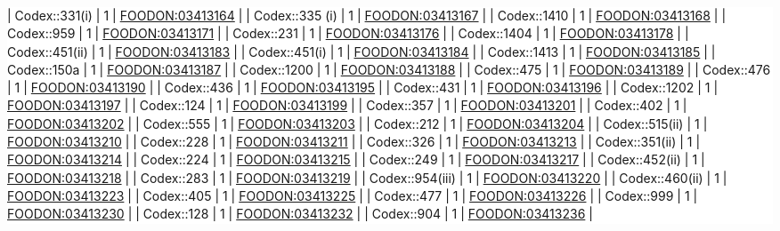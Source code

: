 | Codex::331(i)   |        1 | [FOODON:03413164](http://purl.obolibrary.org/obo/FOODON_03413164)                                                                    |
| Codex::335 (i)  |        1 | [FOODON:03413167](http://purl.obolibrary.org/obo/FOODON_03413167)                                                                    |
| Codex::1410     |        1 | [FOODON:03413168](http://purl.obolibrary.org/obo/FOODON_03413168)                                                                    |
| Codex::959      |        1 | [FOODON:03413171](http://purl.obolibrary.org/obo/FOODON_03413171)                                                                    |
| Codex::231      |        1 | [FOODON:03413176](http://purl.obolibrary.org/obo/FOODON_03413176)                                                                    |
| Codex::1404     |        1 | [FOODON:03413178](http://purl.obolibrary.org/obo/FOODON_03413178)                                                                    |
| Codex::451(ii)  |        1 | [FOODON:03413183](http://purl.obolibrary.org/obo/FOODON_03413183)                                                                    |
| Codex::451(i)   |        1 | [FOODON:03413184](http://purl.obolibrary.org/obo/FOODON_03413184)                                                                    |
| Codex::1413     |        1 | [FOODON:03413185](http://purl.obolibrary.org/obo/FOODON_03413185)                                                                    |
| Codex::150a     |        1 | [FOODON:03413187](http://purl.obolibrary.org/obo/FOODON_03413187)                                                                    |
| Codex::1200     |        1 | [FOODON:03413188](http://purl.obolibrary.org/obo/FOODON_03413188)                                                                    |
| Codex::475      |        1 | [FOODON:03413189](http://purl.obolibrary.org/obo/FOODON_03413189)                                                                    |
| Codex::476      |        1 | [FOODON:03413190](http://purl.obolibrary.org/obo/FOODON_03413190)                                                                    |
| Codex::436      |        1 | [FOODON:03413195](http://purl.obolibrary.org/obo/FOODON_03413195)                                                                    |
| Codex::431      |        1 | [FOODON:03413196](http://purl.obolibrary.org/obo/FOODON_03413196)                                                                    |
| Codex::1202     |        1 | [FOODON:03413197](http://purl.obolibrary.org/obo/FOODON_03413197)                                                                    |
| Codex::124      |        1 | [FOODON:03413199](http://purl.obolibrary.org/obo/FOODON_03413199)                                                                    |
| Codex::357      |        1 | [FOODON:03413201](http://purl.obolibrary.org/obo/FOODON_03413201)                                                                    |
| Codex::402      |        1 | [FOODON:03413202](http://purl.obolibrary.org/obo/FOODON_03413202)                                                                    |
| Codex::555      |        1 | [FOODON:03413203](http://purl.obolibrary.org/obo/FOODON_03413203)                                                                    |
| Codex::212      |        1 | [FOODON:03413204](http://purl.obolibrary.org/obo/FOODON_03413204)                                                                    |
| Codex::515(ii)  |        1 | [FOODON:03413210](http://purl.obolibrary.org/obo/FOODON_03413210)                                                                    |
| Codex::228      |        1 | [FOODON:03413211](http://purl.obolibrary.org/obo/FOODON_03413211)                                                                    |
| Codex::326      |        1 | [FOODON:03413213](http://purl.obolibrary.org/obo/FOODON_03413213)                                                                    |
| Codex::351(ii)  |        1 | [FOODON:03413214](http://purl.obolibrary.org/obo/FOODON_03413214)                                                                    |
| Codex::224      |        1 | [FOODON:03413215](http://purl.obolibrary.org/obo/FOODON_03413215)                                                                    |
| Codex::249      |        1 | [FOODON:03413217](http://purl.obolibrary.org/obo/FOODON_03413217)                                                                    |
| Codex::452(ii)  |        1 | [FOODON:03413218](http://purl.obolibrary.org/obo/FOODON_03413218)                                                                    |
| Codex::283      |        1 | [FOODON:03413219](http://purl.obolibrary.org/obo/FOODON_03413219)                                                                    |
| Codex::954(iii) |        1 | [FOODON:03413220](http://purl.obolibrary.org/obo/FOODON_03413220)                                                                    |
| Codex::460(ii)  |        1 | [FOODON:03413223](http://purl.obolibrary.org/obo/FOODON_03413223)                                                                    |
| Codex::405      |        1 | [FOODON:03413225](http://purl.obolibrary.org/obo/FOODON_03413225)                                                                    |
| Codex::477      |        1 | [FOODON:03413226](http://purl.obolibrary.org/obo/FOODON_03413226)                                                                    |
| Codex::999      |        1 | [FOODON:03413230](http://purl.obolibrary.org/obo/FOODON_03413230)                                                                    |
| Codex::128      |        1 | [FOODON:03413232](http://purl.obolibrary.org/obo/FOODON_03413232)                                                                    |
| Codex::904      |        1 | [FOODON:03413236](http://purl.obolibrary.org/obo/FOODON_03413236)                                                                    |